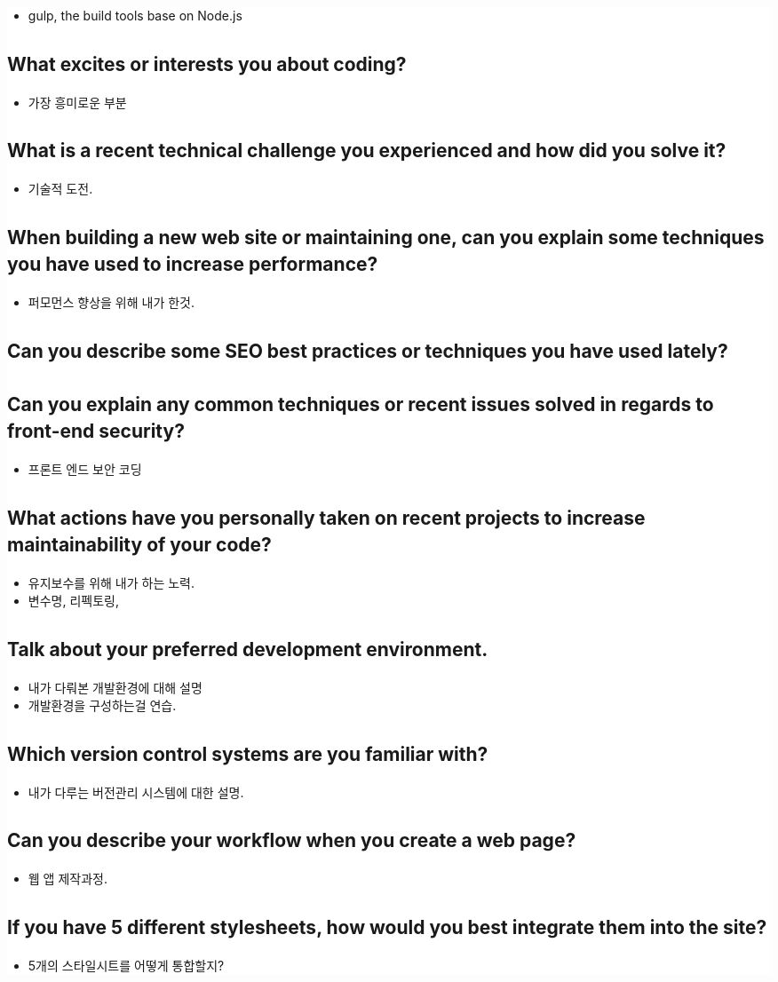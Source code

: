 - gulp, the build tools base on Node.js

## What excites or interests you about coding?

- 가장 흥미로운 부분

## What is a recent technical challenge you experienced and how did you solve it?

- 기술적 도전.

## When building a new web site or maintaining one, can you explain some techniques you have used to increase performance?

- 퍼모먼스 향상을 위해 내가 한것.

## Can you describe some SEO best practices or techniques you have used lately?

## Can you explain any common techniques or recent issues solved in regards to front-end security?

- 프론트 엔드 보안 코딩

## What actions have you personally taken on recent projects to increase maintainability of your code?

- 유지보수를 위해 내가 하는 노력.
- 변수명, 리펙토링,

## Talk about your preferred development environment.

- 내가 다뤄본 개발환경에 대해 설명
- 개발환경을 구성하는걸 연습.

## Which version control systems are you familiar with?

- 내가 다루는 버전관리 시스템에 대한 설명.

## Can you describe your workflow when you create a web page?

- 웹 앱 제작과정.

## If you have 5 different stylesheets, how would you best integrate them into the site?

- 5개의 스타일시트를 어떻게 통합할지?
